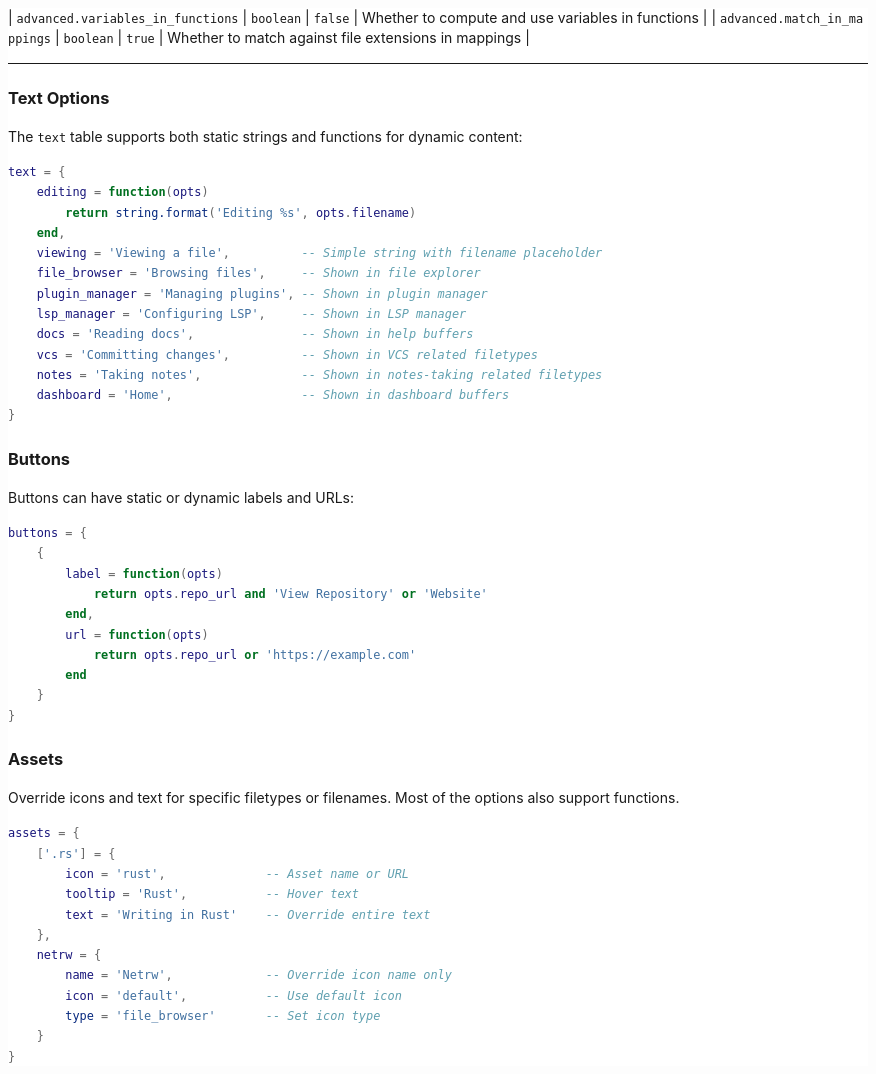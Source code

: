 | `advanced.variables_in_functions` | `boolean`       | `false`               | Whether to compute and use variables in functions                                                                                                                                                  |
| `advanced.match_in_mappings`      | `boolean`       | `true`                | Whether to match against file extensions in mappings                                                                                                                                               |

---

### Text Options

The `text` table supports both static strings and functions for dynamic content:

```lua
text = {
    editing = function(opts)
        return string.format('Editing %s', opts.filename)
    end,
    viewing = 'Viewing a file',          -- Simple string with filename placeholder
    file_browser = 'Browsing files',     -- Shown in file explorer
    plugin_manager = 'Managing plugins', -- Shown in plugin manager
    lsp_manager = 'Configuring LSP',     -- Shown in LSP manager
    docs = 'Reading docs',               -- Shown in help buffers
    vcs = 'Committing changes',          -- Shown in VCS related filetypes
    notes = 'Taking notes',              -- Shown in notes-taking related filetypes
    dashboard = 'Home',                  -- Shown in dashboard buffers
}
```

### Buttons

Buttons can have static or dynamic labels and URLs:

```lua
buttons = {
    {
        label = function(opts)
            return opts.repo_url and 'View Repository' or 'Website'
        end,
        url = function(opts)
            return opts.repo_url or 'https://example.com'
        end
    }
}
```

### Assets

Override icons and text for specific filetypes or filenames. Most of the options also support functions.

```lua
assets = {
    ['.rs'] = {
        icon = 'rust',              -- Asset name or URL
        tooltip = 'Rust',           -- Hover text
        text = 'Writing in Rust'    -- Override entire text
    },
    netrw = {
        name = 'Netrw',             -- Override icon name only
        icon = 'default',           -- Use default icon
        type = 'file_browser'       -- Set icon type
    }
}
```
